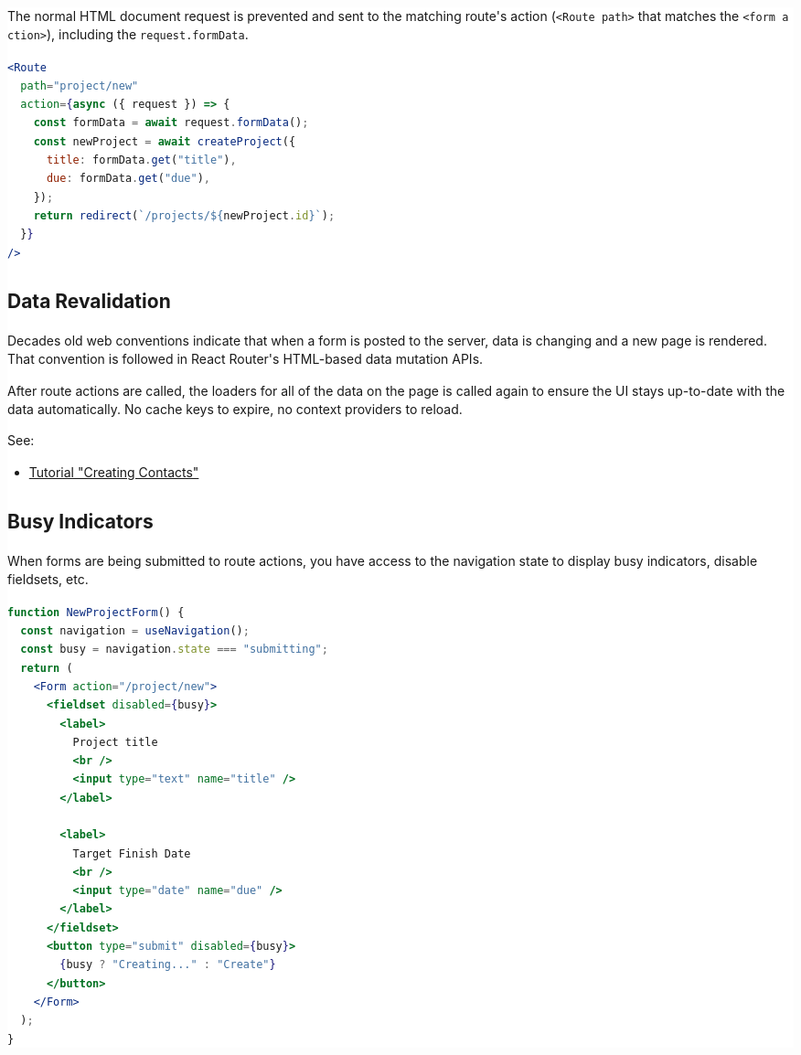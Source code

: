 The normal HTML document request is prevented and sent to the matching route's action (`<Route path>` that matches the `<form action>`), including the `request.formData`.

```jsx
<Route
  path="project/new"
  action={async ({ request }) => {
    const formData = await request.formData();
    const newProject = await createProject({
      title: formData.get("title"),
      due: formData.get("due"),
    });
    return redirect(`/projects/${newProject.id}`);
  }}
/>
```

## Data Revalidation

Decades old web conventions indicate that when a form is posted to the server, data is changing and a new page is rendered. That convention is followed in React Router's HTML-based data mutation APIs.

After route actions are called, the loaders for all of the data on the page is called again to ensure the UI stays up-to-date with the data automatically. No cache keys to expire, no context providers to reload.

See:

- [Tutorial "Creating Contacts"][creatingcontacts]

## Busy Indicators

When forms are being submitted to route actions, you have access to the navigation state to display busy indicators, disable fieldsets, etc.

```jsx lines=[2,3,6,19-21]
function NewProjectForm() {
  const navigation = useNavigation();
  const busy = navigation.state === "submitting";
  return (
    <Form action="/project/new">
      <fieldset disabled={busy}>
        <label>
          Project title
          <br />
          <input type="text" name="title" />
        </label>

        <label>
          Target Finish Date
          <br />
          <input type="date" name="due" />
        </label>
      </fieldset>
      <button type="submit" disabled={busy}>
        {busy ? "Creating..." : "Create"}
      </button>
    </Form>
  );
}
```


[path]: ../route/route#path
[loader]: ../route/loader
[action]: ../route/action
[useparams]: ../hooks/use-params
[usematch]: ../hooks/use-match
[navlink]: ../components/nav-link
[redirect]: ../fetch/redirect
[throwing]: ../route/loader#throwing-in-loaders
[usenavigate]: ../hooks/use-navigate
[useparams]: ../hooks/use-params
[usematch]: ../hooks/use-match
[defer]: ../utils/defer
[await]: ../components/await
[useasyncvalue]: ../hooks/use-async-value
[deferreddata]: ../guides/deferred
[usenavigation]: ../hooks/use-navigation
[request]: https://developer.mozilla.org/en-US/docs/Web/API/Request
[formdata]: https://developer.mozilla.org/en-US/docs/Web/API/FormData
[creatingcontacts]: ../start/tutorial#creating-contacts
[navigationformdata]: ../hooks/use-navigation#navigationformdata
[fetcher]: ../hooks/use-fetcher
[errorelement]: ../route/error-element
[userouteerror]: ../hooks/use-route-error
[element]: ../route/route#element
[scrollrestoration]: ../components/scroll-restoration
[request]: https://developer.mozilla.org/en-US/docs/Web/API/Request
[response]: https://developer.mozilla.org/en-US/docs/Web/API/Response
[signal]: https://developer.mozilla.org/en-US/docs/Web/API/AbortSignal
[urlsearchparams]: https://developer.mozilla.org/en-US/docs/Web/API/URLSearchParams
[htmlform]: https://developer.mozilla.org/en-US/docs/Web/HTML/Element/form